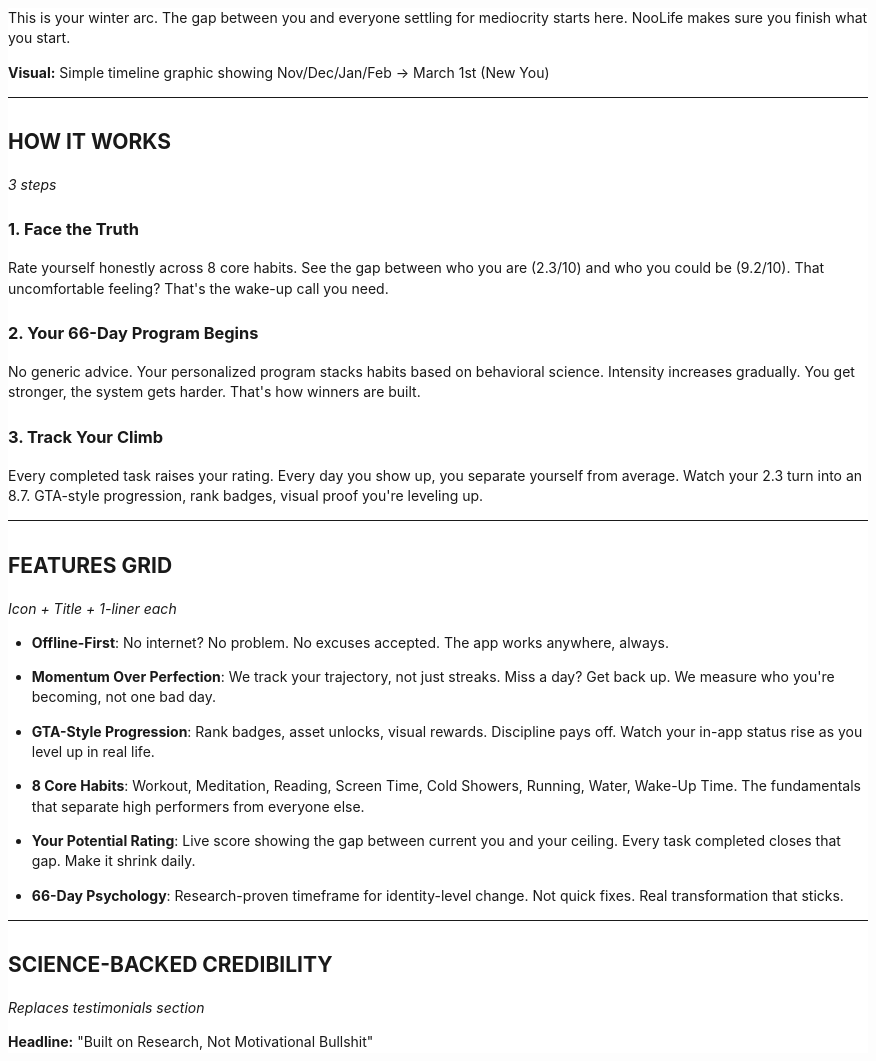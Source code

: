 This is your winter arc. The gap between you and everyone settling for mediocrity starts here. NooLife makes sure you finish what you start.

**Visual:** Simple timeline graphic showing Nov/Dec/Jan/Feb → March 1st (New You)

---

## HOW IT WORKS

*3 steps*

### 1. Face the Truth
Rate yourself honestly across 8 core habits. See the gap between who you are (2.3/10) and who you could be (9.2/10). That uncomfortable feeling? That's the wake-up call you need.

### 2. Your 66-Day Program Begins
No generic advice. Your personalized program stacks habits based on behavioral science. Intensity increases gradually. You get stronger, the system gets harder. That's how winners are built.

### 3. Track Your Climb
Every completed task raises your rating. Every day you show up, you separate yourself from average. Watch your 2.3 turn into an 8.7. GTA-style progression, rank badges, visual proof you're leveling up.

---

## FEATURES GRID

*Icon + Title + 1-liner each*

- **Offline-First**: No internet? No problem. No excuses accepted. The app works anywhere, always.

- **Momentum Over Perfection**: We track your trajectory, not just streaks. Miss a day? Get back up. We measure who you're becoming, not one bad day.

- **GTA-Style Progression**: Rank badges, asset unlocks, visual rewards. Discipline pays off. Watch your in-app status rise as you level up in real life.

- **8 Core Habits**: Workout, Meditation, Reading, Screen Time, Cold Showers, Running, Water, Wake-Up Time. The fundamentals that separate high performers from everyone else.

- **Your Potential Rating**: Live score showing the gap between current you and your ceiling. Every task completed closes that gap. Make it shrink daily.

- **66-Day Psychology**: Research-proven timeframe for identity-level change. Not quick fixes. Real transformation that sticks.

---

## SCIENCE-BACKED CREDIBILITY

*Replaces testimonials section*

**Headline:** "Built on Research, Not Motivational Bullshit"
